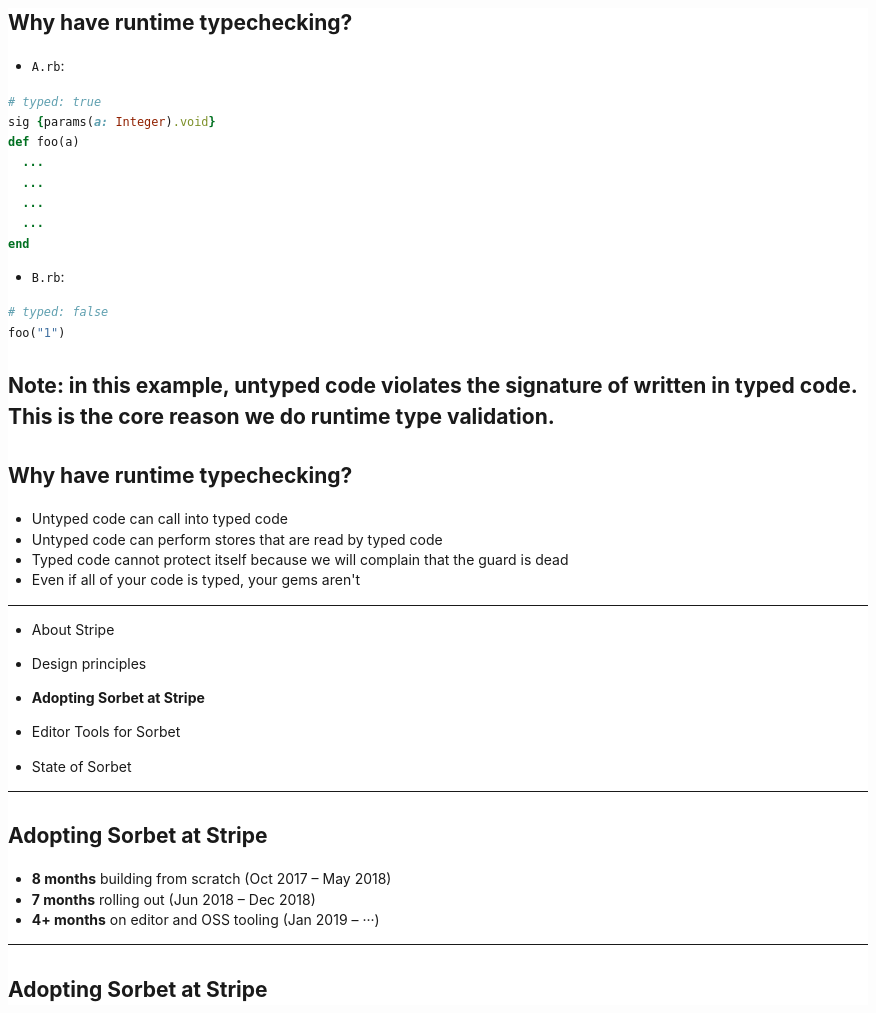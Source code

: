 ## Why have runtime typechecking?

- `A.rb`:

```ruby
# typed: true
sig {params(a: Integer).void}
def foo(a)
  ...
  ...
  ...
  ...
end
```

- `B.rb`:

```ruby
# typed: false
foo("1")
```

Note: in this example, untyped code violates the signature of written in typed code. This is the core reason we do runtime type validation.
---
## Why have runtime typechecking?

- Untyped code can call into typed code
- Untyped code can perform stores that are read by typed code
- Typed code cannot protect itself because we will complain that the guard is dead
- Even if all of your code is typed, your gems aren't

---

- About Stripe

- Design principles

- **Adopting Sorbet at Stripe**

- Editor Tools for Sorbet

- State of Sorbet

---

## Adopting Sorbet at Stripe

- **8 months** building from scratch (Oct 2017 – May 2018)
- **7 months** rolling out (Jun 2018 – Dec 2018)
- **4+ months** on editor and OSS tooling (Jan 2019 – ···)

---

## Adopting Sorbet at Stripe
